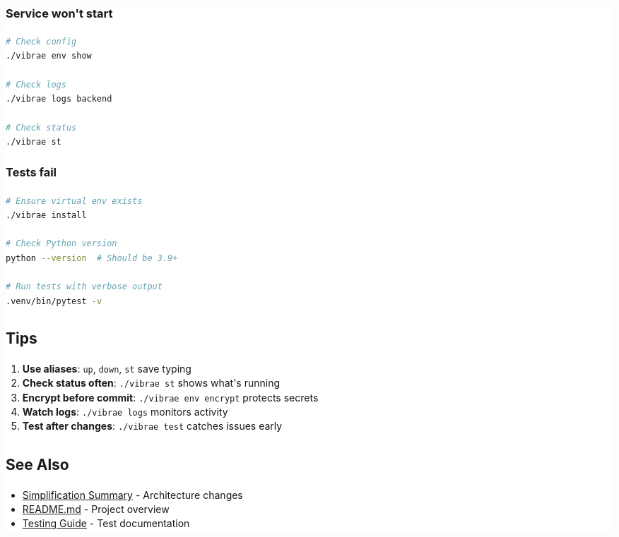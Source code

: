 ### Service won't start
```bash
# Check config
./vibrae env show

# Check logs
./vibrae logs backend

# Check status
./vibrae st
```

### Tests fail
```bash
# Ensure virtual env exists
./vibrae install

# Check Python version
python --version  # Should be 3.9+

# Run tests with verbose output
.venv/bin/pytest -v
```

## Tips

1. **Use aliases**: `up`, `down`, `st` save typing
2. **Check status often**: `./vibrae st` shows what's running
3. **Encrypt before commit**: `./vibrae env encrypt` protects secrets
4. **Watch logs**: `./vibrae logs` monitors activity
5. **Test after changes**: `./vibrae test` catches issues early

## See Also

- [Simplification Summary](SIMPLIFICATION.md) - Architecture changes
- [README.md](../README.md) - Project overview
- [Testing Guide](../tests/README.md) - Test documentation
